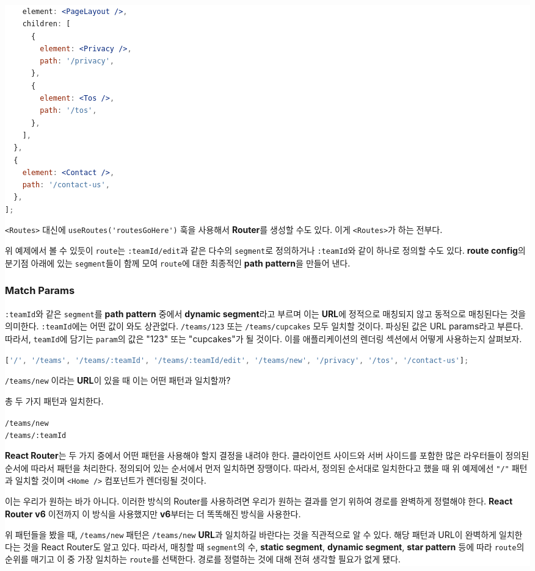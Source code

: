 ```jsx
    element: <PageLayout />,
    children: [
      {
        element: <Privacy />,
        path: '/privacy',
      },
      {
        element: <Tos />,
        path: '/tos',
      },
    ],
  },
  {
    element: <Contact />,
    path: '/contact-us',
  },
];
```

`<Routes>` 대신에 `useRoutes('routesGoHere')` 훅을 사용해서 **Router**를 생성할 수도 있다. 이게 `<Routes>`가 하는 전부다.

위 예제에서 볼 수 있듯이 `route`는 `:teamId/edit`과 같은 다수의 `segment`로 정의하거나 `:teamId`와 같이 하나로 정의할 수도 있다. **route config**의 분기점 아래에 있는 `segment`들이 함께 모여 `route`에 대한 최종적인 **path pattern**을 만들어 낸다.

### Match Params

`:teamId`와 같은 `segment`를 **path pattern** 중에서 **dynamic segment**라고 부르며 이는 **URL**에 정적으로 매칭되지 않고 동적으로 매칭된다는 것을 의미한다. `:teamId`에는 어떤 값이 와도 상관없다. `/teams/123` 또는 `/teams/cupcakes` 모두 일치할 것이다. 파싱된 값은 URL params라고 부른다. 따라서, `teamId`에 담기는 `param`의 값은 "123" 또는 "cupcakes"가 될 것이다. 이를 애플리케이션의 렌더링 섹션에서 어떻게 사용하는지 살펴보자.

```jsx
['/', '/teams', '/teams/:teamId', '/teams/:teamId/edit', '/teams/new', '/privacy', '/tos', '/contact-us'];
```

`/teams/new` 이라는 **URL**이 있을 때 이는 어떤 패턴과 일치할까?

총 두 가지 패턴과 일치한다.

```
/teams/new
/teams/:teamId
```

**React Router**는 두 가지 중에서 어떤 패턴을 사용해야 할지 결정을 내려야 한다. 클라이언트 사이드와 서버 사이드를 포함한 많은 라우터들이 정의된 순서에 따라서 패턴을 처리한다. 정의되어 있는 순서에서 먼저 일치하면 장땡이다. 따라서, 정의된 순서대로 일치한다고 했을 때 위 예제에선 `"/"` 패턴과 일치할 것이며 `<Home />` 컴포넌트가 렌더링될 것이다.

이는 우리가 원하는 바가 아니다. 이러한 방식의 Router를 사용하려면 우리가 원하는 결과를 얻기 위하여 경로를 완벽하게 정렬해야 한다. **React Router** **v6** 이전까지 이 방식을 사용했지만 **v6**부터는 더 똑똑해진 방식을 사용한다.

위 패턴들을 봤을 때, `/teams/new` 패턴은 `/teams/new` **URL**과 일치하길 바란다는 것을 직관적으로 알 수 있다. 해당 패턴과 URL이 완벽하게 일치한다는 것을 React Router도 알고 있다. 따라서, 매칭할 때 `segment`의 수, **static segment**, **dynamic segment**, **star pattern** 등에 따라 `route`의 순위를 매기고 이 중 가장 일치하는 `route`를 선택한다. 경로를 정렬하는 것에 대해 전혀 생각할 필요가 없게 됐다.
